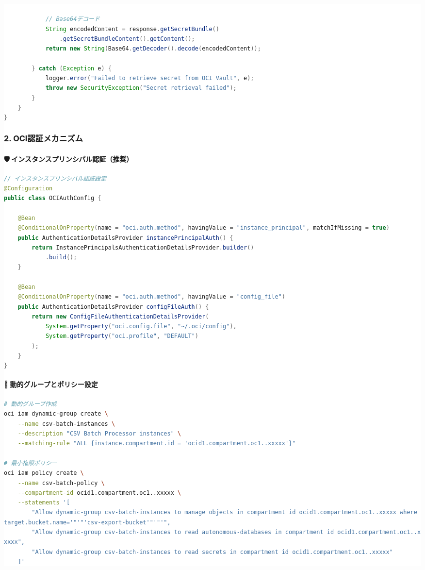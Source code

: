 ```java
            
            // Base64デコード
            String encodedContent = response.getSecretBundle()
                .getSecretBundleContent().getContent();
            return new String(Base64.getDecoder().decode(encodedContent));
            
        } catch (Exception e) {
            logger.error("Failed to retrieve secret from OCI Vault", e);
            throw new SecurityException("Secret retrieval failed");
        }
    }
}
```

### 2. OCI認証メカニズム

#### 🛡️ インスタンスプリンシパル認証（推奨）

```java
// インスタンスプリンシパル認証設定
@Configuration
public class OCIAuthConfig {
    
    @Bean
    @ConditionalOnProperty(name = "oci.auth.method", havingValue = "instance_principal", matchIfMissing = true)
    public AuthenticationDetailsProvider instancePrincipalAuth() {
        return InstancePrincipalsAuthenticationDetailsProvider.builder()
            .build();
    }
    
    @Bean
    @ConditionalOnProperty(name = "oci.auth.method", havingValue = "config_file")
    public AuthenticationDetailsProvider configFileAuth() {
        return new ConfigFileAuthenticationDetailsProvider(
            System.getProperty("oci.config.file", "~/.oci/config"),
            System.getProperty("oci.profile", "DEFAULT")
        );
    }
}
```

#### 🔑 動的グループとポリシー設定

```bash
# 動的グループ作成
oci iam dynamic-group create \
    --name csv-batch-instances \
    --description "CSV Batch Processor instances" \
    --matching-rule "ALL {instance.compartment.id = 'ocid1.compartment.oc1..xxxxx'}"

# 最小権限ポリシー
oci iam policy create \
    --name csv-batch-policy \
    --compartment-id ocid1.compartment.oc1..xxxxx \
    --statements '[
        "Allow dynamic-group csv-batch-instances to manage objects in compartment id ocid1.compartment.oc1..xxxxx where target.bucket.name='"'"'csv-export-bucket'"'"'",
        "Allow dynamic-group csv-batch-instances to read autonomous-databases in compartment id ocid1.compartment.oc1..xxxxx",
        "Allow dynamic-group csv-batch-instances to read secrets in compartment id ocid1.compartment.oc1..xxxxx"
    ]'
```
